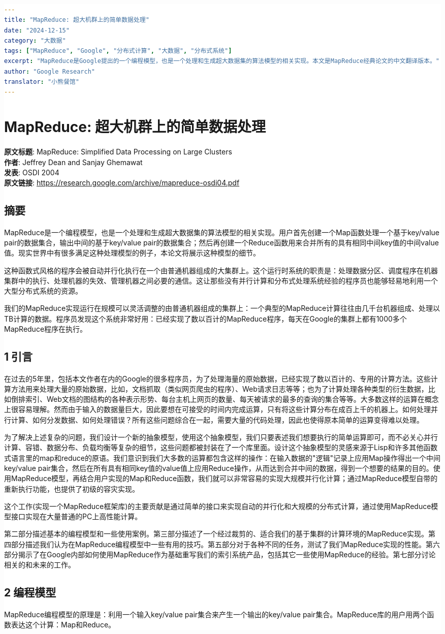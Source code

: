 ```yaml
---
title: "MapReduce: 超大机群上的简单数据处理"
date: "2024-12-15"
category: "大数据"
tags: ["MapReduce", "Google", "分布式计算", "大数据", "分布式系统"]
excerpt: "MapReduce是Google提出的一个编程模型，也是一个处理和生成超大数据集的算法模型的相关实现。本文是MapReduce经典论文的中文翻译版本。"
author: "Google Research"
translator: "小熊餐馆"
---
```


# MapReduce: 超大机群上的简单数据处理

**原文标题**: MapReduce: Simplified Data Processing on Large Clusters  
**作者**: Jeffrey Dean and Sanjay Ghemawat  
**发表**: OSDI 2004  
**原文链接**: https://research.google.com/archive/mapreduce-osdi04.pdf

## 摘要

MapReduce是一个编程模型，也是一个处理和生成超大数据集的算法模型的相关实现。用户首先创建一个Map函数处理一个基于key/value pair的数据集合，输出中间的基于key/value pair的数据集合；然后再创建一个Reduce函数用来合并所有的具有相同中间key值的中间value值。现实世界中有很多满足这种处理模型的例子，本论文将展示这种模型的细节。

这种函数式风格的程序会被自动并行化执行在一个由普通机器组成的大集群上。这个运行时系统的职责是：处理数据分区、调度程序在机器集群中的执行、处理机器的失效、管理机器之间必要的通信。这让那些没有并行计算和分布式处理系统经验的程序员也能够轻易地利用一个大型分布式系统的资源。

我们的MapReduce实现运行在规模可以灵活调整的由普通机器组成的集群上：一个典型的MapReduce计算往往由几千台机器组成、处理以TB计算的数据。程序员发现这个系统非常好用：已经实现了数以百计的MapReduce程序，每天在Google的集群上都有1000多个MapReduce程序在执行。

## 1 引言

在过去的5年里，包括本文作者在内的Google的很多程序员，为了处理海量的原始数据，已经实现了数以百计的、专用的计算方法。这些计算方法用来处理大量的原始数据，比如，文档抓取（类似网页爬虫的程序）、Web请求日志等等；也为了计算处理各种类型的衍生数据，比如倒排索引、Web文档的图结构的各种表示形势、每台主机上网页的数量、每天被请求的最多的查询的集合等等。大多数这样的运算在概念上很容易理解。然而由于输入的数据量巨大，因此要想在可接受的时间内完成运算，只有将这些计算分布在成百上千的机器上。如何处理并行计算、如何分发数据、如何处理错误？所有这些问题综合在一起，需要大量的代码处理，因此也使得原本简单的运算变得难以处理。

为了解决上述复杂的问题，我们设计一个新的抽象模型，使用这个抽象模型，我们只要表述我们想要执行的简单运算即可，而不必关心并行计算、容错、数据分布、负载均衡等复杂的细节，这些问题都被封装在了一个库里面。设计这个抽象模型的灵感来源于Lisp和许多其他函数式语言里的map和reduce的原语。我们意识到我们大多数的运算都包含这样的操作：在输入数据的"逻辑"记录上应用Map操作得出一个中间key/value pair集合，然后在所有具有相同key值的value值上应用Reduce操作，从而达到合并中间的数据，得到一个想要的结果的目的。使用MapReduce模型，再结合用户实现的Map和Reduce函数，我们就可以非常容易的实现大规模并行化计算；通过MapReduce模型自带的重新执行功能，也提供了初级的容灾实现。

这个工作(实现一个MapReduce框架库)的主要贡献是通过简单的接口来实现自动的并行化和大规模的分布式计算，通过使用MapReduce模型接口实现在大量普通的PC上高性能计算。

第二部分描述基本的编程模型和一些使用案例。第三部分描述了一个经过裁剪的、适合我们的基于集群的计算环境的MapReduce实现。第四部分描述我们认为在MapReduce编程模型中一些有用的技巧。第五部分对于各种不同的任务，测试了我们MapReduce实现的性能。第六部分揭示了在Google内部如何使用MapReduce作为基础重写我们的索引系统产品，包括其它一些使用MapReduce的经验。第七部分讨论相关的和未来的工作。

## 2 编程模型

MapReduce编程模型的原理是：利用一个输入key/value pair集合来产生一个输出的key/value pair集合。MapReduce库的用户用两个函数表达这个计算：Map和Reduce。
